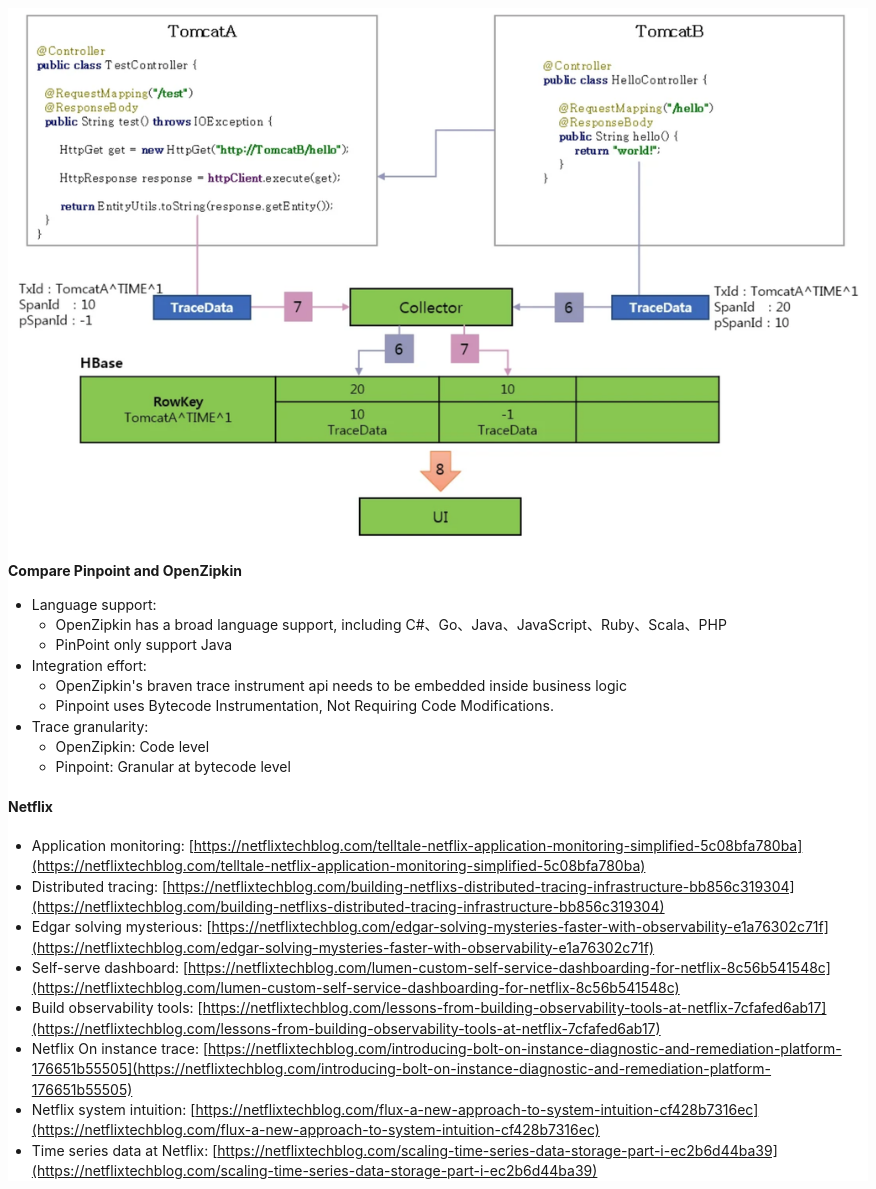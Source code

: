 ![](images/microsvcs-observability-pinpoint-flow.png)

**Compare Pinpoint and OpenZipkin**

* Language support:
  * OpenZipkin has a broad language support, including C#、Go、Java、JavaScript、Ruby、Scala、PHP
  * PinPoint only support Java
* Integration effort:
  * OpenZipkin's braven trace instrument api needs to be embedded inside business logic
  * Pinpoint uses Bytecode Instrumentation, Not Requiring Code Modifications. 
* Trace granularity: 
  * OpenZipkin: Code level
  * Pinpoint: Granular at bytecode level

#### Netflix

* Application monitoring: [https://netflixtechblog.com/telltale-netflix-application-monitoring-simplified-5c08bfa780ba](https://netflixtechblog.com/telltale-netflix-application-monitoring-simplified-5c08bfa780ba)
* Distributed tracing: [https://netflixtechblog.com/building-netflixs-distributed-tracing-infrastructure-bb856c319304](https://netflixtechblog.com/building-netflixs-distributed-tracing-infrastructure-bb856c319304)
* Edgar solving mysterious: [https://netflixtechblog.com/edgar-solving-mysteries-faster-with-observability-e1a76302c71f](https://netflixtechblog.com/edgar-solving-mysteries-faster-with-observability-e1a76302c71f)
* Self-serve dashboard: [https://netflixtechblog.com/lumen-custom-self-service-dashboarding-for-netflix-8c56b541548c](https://netflixtechblog.com/lumen-custom-self-service-dashboarding-for-netflix-8c56b541548c)
* Build observability tools: [https://netflixtechblog.com/lessons-from-building-observability-tools-at-netflix-7cfafed6ab17](https://netflixtechblog.com/lessons-from-building-observability-tools-at-netflix-7cfafed6ab17)
* Netflix On instance trace: [https://netflixtechblog.com/introducing-bolt-on-instance-diagnostic-and-remediation-platform-176651b55505](https://netflixtechblog.com/introducing-bolt-on-instance-diagnostic-and-remediation-platform-176651b55505)
* Netflix system intuition: [https://netflixtechblog.com/flux-a-new-approach-to-system-intuition-cf428b7316ec](https://netflixtechblog.com/flux-a-new-approach-to-system-intuition-cf428b7316ec)
* Time series data at Netflix: [https://netflixtechblog.com/scaling-time-series-data-storage-part-i-ec2b6d44ba39](https://netflixtechblog.com/scaling-time-series-data-storage-part-i-ec2b6d44ba39)